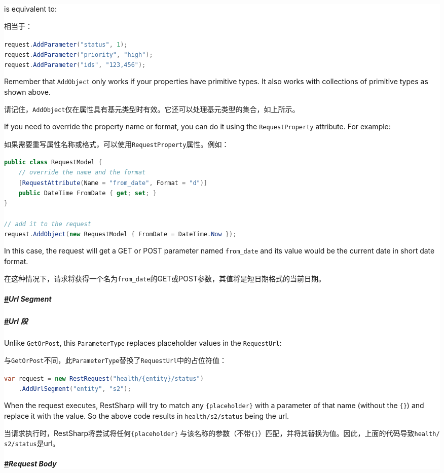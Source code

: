 is equivalent to:

相当于：

```csharp
request.AddParameter("status", 1);
request.AddParameter("priority", "high");
request.AddParameter("ids", "123,456");
```

Remember that `AddObject` only works if your properties have primitive types. It also works with collections of primitive types as shown above.

请记住，`AddObject`仅在属性具有基元类型时有效。它还可以处理基元类型的集合，如上所示。

If you need to override the property name or format, you can do it using the `RequestProperty` attribute. For example:

如果需要重写属性名称或格式，可以使用`RequestProperty`属性。例如：

```csharp
public class RequestModel {
    // override the name and the format
    [RequestAttribute(Name = "from_date", Format = "d")]
    public DateTime FromDate { get; set; }
}

// add it to the request
request.AddObject(new RequestModel { FromDate = DateTime.Now });
```

In this case, the request will get a GET or POST parameter named `from_date` and its value would be the current date in short date format.

在这种情况下，请求将获得一个名为`from_date`的GET或POST参数，其值将是短日期格式的当前日期。

##### [#](https://restsharp.dev/usage.html#url-segment)Url Segment

##### [#](https://restsharp.dev/usage.html#url-segment)Url 段

Unlike `GetOrPost`, this `ParameterType` replaces placeholder values in the `RequestUrl`:

与`GetOrPost`不同，此`ParameterType`替换了`RequestUrl`中的占位符值：

```csharp
var request = new RestRequest("health/{entity}/status")
    .AddUrlSegment("entity", "s2");
```

When the request executes, RestSharp will try to match any `{placeholder}` with a parameter of that name (without the `{}`) and replace it with the value. So the above code results in `health/s2/status` being the url.

当请求执行时，RestSharp将尝试将任何`{placeholder}` 与该名称的参数（不带`{}`）匹配，并将其替换为值。因此，上面的代码导致`health/s2/status`是url。

##### [#](https://restsharp.dev/usage.html#request-body)Request Body
